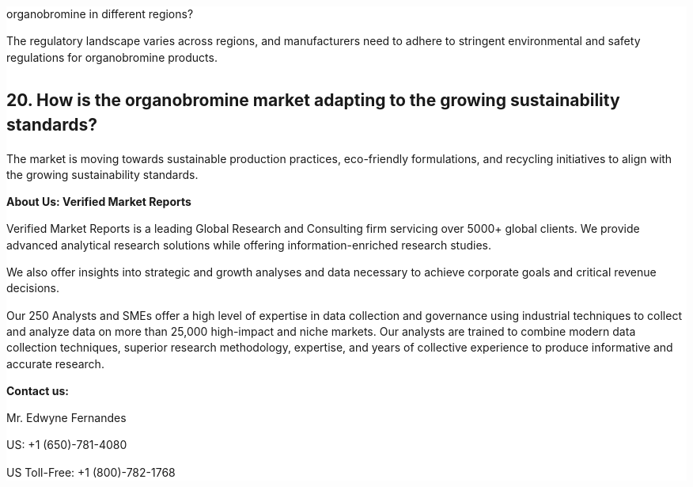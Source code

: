organobromine in different regions?</h2> <p>The regulatory landscape varies across regions, and manufacturers need to adhere to stringent environmental and safety regulations for organobromine products.</p> <h2>20. How is the organobromine market adapting to the growing sustainability standards?</h2> <p>The market is moving towards sustainable production practices, eco-friendly formulations, and recycling initiatives to align with the growing sustainability standards.</p></body></html><p id="" class=""><strong>About Us: Verified Market Reports</strong></p><p id="" class="">Verified Market Reports is a leading Global Research and Consulting firm servicing over 5000+ global clients. We provide advanced analytical research solutions while offering information-enriched research studies.</p><p id="" class="">We also offer insights into strategic and growth analyses and data necessary to achieve corporate goals and critical revenue decisions.</p><p id="" class="">Our 250 Analysts and SMEs offer a high level of expertise in data collection and governance using industrial techniques to collect and analyze data on more than 25,000 high-impact and niche markets. Our analysts are trained to combine modern data collection techniques, superior research methodology, expertise, and years of collective experience to produce informative and accurate research.</p><p id="" class=""><strong>Contact us:</strong></p><p id="" class="">Mr. Edwyne Fernandes</p><p id="" class="">US: +1 (650)-781-4080</p><p id="" class="">US Toll-Free: +1 (800)-782-1768</p>
